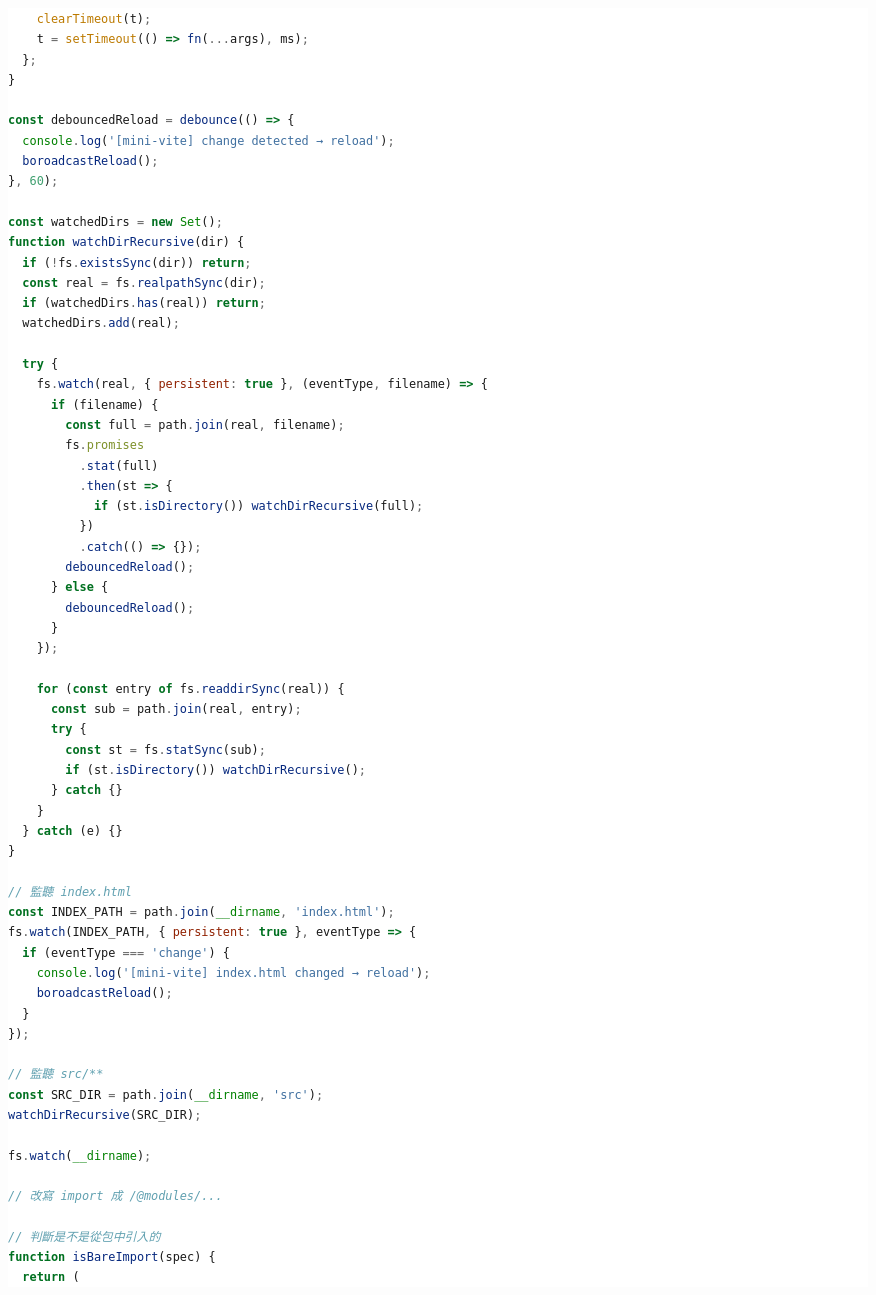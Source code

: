 ```javascript
    clearTimeout(t);
    t = setTimeout(() => fn(...args), ms);
  };
}

const debouncedReload = debounce(() => {
  console.log('[mini-vite] change detected → reload');
  boroadcastReload();
}, 60);

const watchedDirs = new Set();
function watchDirRecursive(dir) {
  if (!fs.existsSync(dir)) return;
  const real = fs.realpathSync(dir);
  if (watchedDirs.has(real)) return;
  watchedDirs.add(real);

  try {
    fs.watch(real, { persistent: true }, (eventType, filename) => {
      if (filename) {
        const full = path.join(real, filename);
        fs.promises
          .stat(full)
          .then(st => {
            if (st.isDirectory()) watchDirRecursive(full);
          })
          .catch(() => {});
        debouncedReload();
      } else {
        debouncedReload();
      }
    });

    for (const entry of fs.readdirSync(real)) {
      const sub = path.join(real, entry);
      try {
        const st = fs.statSync(sub);
        if (st.isDirectory()) watchDirRecursive();
      } catch {}
    }
  } catch (e) {}
}

// 監聽 index.html
const INDEX_PATH = path.join(__dirname, 'index.html');
fs.watch(INDEX_PATH, { persistent: true }, eventType => {
  if (eventType === 'change') {
    console.log('[mini-vite] index.html changed → reload');
    boroadcastReload();
  }
});

// 監聽 src/**
const SRC_DIR = path.join(__dirname, 'src');
watchDirRecursive(SRC_DIR);

fs.watch(__dirname);

// 改寫 import 成 /@modules/...

// 判斷是不是從包中引入的
function isBareImport(spec) {
  return (
```
